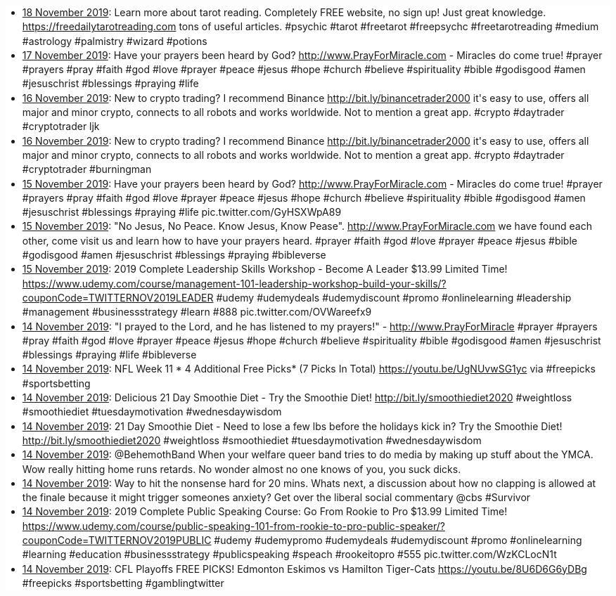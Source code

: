 * [18 November 2019](https://web.archive.org/web/20191118040326/https://twitter.com/DrJinx3/status/1196248914325848064): Learn more about tarot reading. Completely FREE website, no sign up! Just great knowledge.  https://freedailytarotreading.com  tons of useful articles.  #psychic   #tarot   #freetarot   #freepsychc   #freetarotreading   #medium   #astrology   #palmistry   #wizard   #potions 
* [17 November 2019](https://web.archive.org/web/20191117212247/https://twitter.com/DrJinx3/status/1196175932362547202): Have your prayers been heard by God?  http://www.PrayForMiracle.com  - Miracles do come true!  #prayer   #prayers   #pray   #faith   #god   #love   #prayer   #peace   #jesus   #hope   #church   #believe   #spirituality   #bible   #godisgood   #amen   #jesuschrist   #blessings   #praying   #life 
* [16 November 2019](https://web.archive.org/web/20191116072326/https://twitter.com/DrJinx3/status/1195584789056774144): New to crypto trading? I recommend Binance  http://bit.ly/binancetrader2000  it's easy to use, offers all major and minor crypto, connects to all robots and works worldwide. Not to mention a great app.   #crypto   #daytrader   #cryptotrader   ljk 
* [16 November 2019](https://web.archive.org/web/20191116022012/https://twitter.com/DrJinx3/status/1195524137588051973): New to crypto trading? I recommend Binance  http://bit.ly/binancetrader2000  it's easy to use, offers all major and minor crypto, connects to all robots and works worldwide. Not to mention a great app.   #crypto   #daytrader   #cryptotrader    #burningman 
* [15 November 2019](https://web.archive.org/web/20191115213238/https://twitter.com/DrJinx3/status/1195451161115078657): Have your prayers been heard by God?  http://www.PrayForMiracle.com  - Miracles do come true!  #prayer   #prayers   #pray   #faith   #god   #love   #prayer   #peace   #jesus   #hope   #church   #believe   #spirituality   #bible   #godisgood   #amen   #jesuschrist   #blessings   #praying   #life  pic.twitter.com/GyHSXWpA89 
* [15 November 2019](https://web.archive.org/web/20191115162353/https://twitter.com/DrJinx3/status/1195370628121010177): "No Jesus, No Peace. Know Jesus, Know Pease".  http://www.PrayForMiracle.com  we have found each other, come visit us and learn how to have your prayers heard.  #prayer   #faith   #god   #love   #prayer   #peace   #jesus   #bible   #godisgood   #amen   #jesuschrist   #blessings   #praying    #bibleverse 
* [15 November 2019](https://web.archive.org/web/20191115061111/https://twitter.com/DrJinx3/status/1195222406895419392): 2019 Complete Leadership Skills Workshop - Become A Leader  $13.99 Limited Time!  https://www.udemy.com/course/management-101-leadership-workshop-build-your-skills/?couponCode=TWITTERNOV2019LEADER   #udemy   #udemydeals   #udemydiscount   #promo   #onlinelearning   #leadership   #management   #businessstrategy   #learn  #888 pic.twitter.com/OVWareefx9 
* [14 November 2019](https://web.archive.org/web/20191114212041/https://twitter.com/DrJinx3/status/1195088766844706816): "I prayed to the Lord, and he has listened to my prayers!" - http://www.PrayForMiracle  #prayer   #prayers   #pray   #faith   #god   #love   #prayer   #peace   #jesus   #hope   #church   #believe   #spirituality   #bible   #godisgood   #amen   #jesuschrist   #blessings   #praying   #life   #bibleverse 
* [14 November 2019](https://web.archive.org/web/20191114204352/https://twitter.com/DrJinx3/status/1195076398752268288): NFL Week 11 * 4 Additional Free Picks*  (7 Picks In Total)  https://youtu.be/UgNUvwSG1yc  via  #freepicks   #sportsbetting 
* [14 November 2019](https://web.archive.org/web/20191114161628/https://twitter.com/DrJinx3/status/1195008240381235201): Delicious 21 Day Smoothie Diet - Try the Smoothie Diet!  http://bit.ly/smoothiediet2020   #weightloss   #smoothiediet   #tuesdaymotivation   #wednesdaywisdom 
* [14 November 2019](https://web.archive.org/web/20191114062741/https://twitter.com/DrJinx3/status/1194860011920515072): 21 Day Smoothie Diet - Need to lose a few lbs before the holidays kick in?  Try the Smoothie Diet!  http://bit.ly/smoothiediet2020   #weightloss   #smoothiediet   #tuesdaymotivation   #wednesdaywisdom 
* [14 November 2019](https://web.archive.org/web/20191114045030/https://twitter.com/DrJinx3/status/1194838204664299520): @BehemothBand  When your welfare queer band tries to do media by making up stuff about the YMCA.  Wow really hitting home runs retards. No wonder almost no one knows of you, you suck dicks. 
* [14 November 2019](https://web.archive.org/web/20191114041342/https://twitter.com/DrJinx3/status/1194825582543958017): Way to hit the  nonsense hard for 20 mins.  Whats next, a discussion about how no clapping is allowed at the finale because it might trigger someones anxiety? Get over the liberal social commentary  @cbs   #Survivor 
* [14 November 2019](https://web.archive.org/web/20191114022547/https://twitter.com/DrJinx3/status/1194799367066128385): 2019 Complete Public Speaking Course: Go From Rookie to Pro $13.99 Limited Time!   https://www.udemy.com/course/public-speaking-101-from-rookie-to-pro-public-speaker/?couponCode=TWITTERNOV2019PUBLIC    #udemy   #udemypromo   #udemydeals   #udemydiscount   #promo   #onlinelearning   #learning   #education   #businessstrategy   #publicspeaking   #speach   #rookeitopro   #555 pic.twitter.com/WzKCLocN1t 
* [14 November 2019](https://web.archive.org/web/20191114004135/https://twitter.com/DrJinx3/status/1194774693980491776): CFL Playoffs FREE PICKS! Edmonton Eskimos vs Hamilton Tiger-Cats  https://youtu.be/8U6D6G6yDBg   #freepicks   #sportsbetting   #gamblingtwitter 